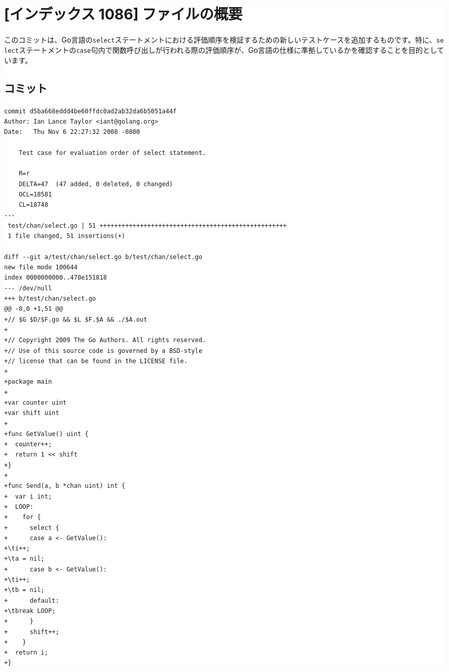 # [インデックス 1086] ファイルの概要

このコミットは、Go言語の`select`ステートメントにおける評価順序を検証するための新しいテストケースを追加するものです。特に、`select`ステートメントの`case`句内で関数呼び出しが行われる際の評価順序が、Go言語の仕様に準拠しているかを確認することを目的としています。

## コミット

```
commit d5ba668eddd4be60ffdc0ad2ab32da6b5051a44f
Author: Ian Lance Taylor <iant@golang.org>
Date:   Thu Nov 6 22:27:32 2008 -0800

    Test case for evaluation order of select statement.
    
    R=r
    DELTA=47  (47 added, 0 deleted, 0 changed)
    OCL=18581
    CL=18748
---
 test/chan/select.go | 51 +++++++++++++++++++++++++++++++++++++++++++++++++++
 1 file changed, 51 insertions(+)

diff --git a/test/chan/select.go b/test/chan/select.go
new file mode 100644
index 0000000000..470e151818
--- /dev/null
+++ b/test/chan/select.go
@@ -0,0 +1,51 @@
+// $G $D/$F.go && $L $F.$A && ./$A.out
+
+// Copyright 2009 The Go Authors. All rights reserved.
+// Use of this source code is governed by a BSD-style
+// license that can be found in the LICENSE file.
+
+package main
+
+var counter uint
+var shift uint
+
+func GetValue() uint {
+  counter++;
+  return 1 << shift
+}
+
+func Send(a, b *chan uint) int {
+  var i int;
+  LOOP:
+    for {
+      select {
+      case a <- GetValue():
+\ti++;
+\ta = nil;
+      case b <- GetValue():
+\ti++;
+\tb = nil;
+      default:
+\tbreak LOOP;
+      }
+      shift++;
+    }
+  return i;
+}
```